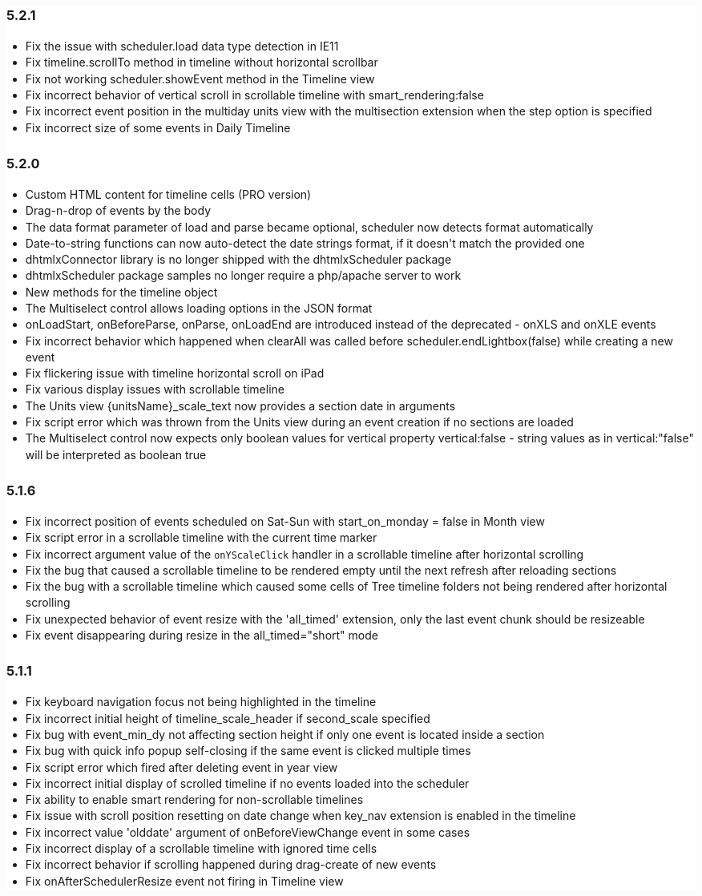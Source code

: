 ### 5.2.1

- Fix the issue with scheduler.load data type detection in IE11
- Fix timeline.scrollTo method in timeline without horizontal scrollbar
- Fix not working scheduler.showEvent method in the Timeline view
- Fix incorrect behavior of vertical scroll in scrollable timeline with smart_rendering:false
- Fix incorrect event position in the multiday units view with the multisection extension when the step option is specified
- Fix incorrect size of some events in Daily Timeline

### 5.2.0

- Custom HTML content for timeline cells (PRO version)
- Drag-n-drop of events by the body
- The data format parameter of load and parse became optional, scheduler now detects format automatically
- Date-to-string functions can now auto-detect the date strings format, if it doesn't match the provided one
- dhtmlxConnector library is no longer shipped with the dhtmlxScheduler package
- dhtmlxScheduler package samples no longer require a php/apache server to work
- New methods for the timeline object
- The Multiselect control allows loading options in the JSON format
- onLoadStart, onBeforeParse, onParse, onLoadEnd are introduced instead of the deprecated - onXLS and onXLE events
- Fix incorrect behavior which happened when clearAll was called before scheduler.endLightbox(false) while creating a new event
- Fix flickering issue with timeline horizontal scroll on iPad
- Fix various display issues with scrollable timeline
- The Units view {unitsName}_scale_text now provides a section date in arguments
- Fix script error which was thrown from the Units view during an event creation if no sections are loaded
- The Multiselect control now expects only boolean values for vertical property vertical:false - string values as in vertical:"false" will be interpreted as boolean true

### 5.1.6

- Fix incorrect position of events scheduled on Sat-Sun with start_on_monday = false in Month view
- Fix script error in a scrollable timeline with the current time marker
- Fix incorrect argument value of the `onYScaleClick` handler in a scrollable timeline after horizontal scrolling
- Fix the bug that caused a scrollable timeline to be rendered empty until the next refresh after reloading sections
- Fix the bug with a scrollable timeline which caused some cells of Tree timeline folders not being rendered after horizontal scrolling
- Fix unexpected behavior of event resize with the 'all_timed' extension, only the last event chunk should be resizeable
- Fix event disappearing during resize in the all_timed="short" mode

### 5.1.1

- Fix keyboard navigation focus not being highlighted in the timeline
- Fix incorrect initial height of timeline_scale_header if second_scale specified
- Fix bug with event_min_dy not affecting section height if only one event is located inside a section
- Fix bug with quick info popup self-closing if the same event is clicked multiple times
- Fix script error which fired after deleting event in year view
- Fix incorrect initial display of scrolled timeline if no events loaded into the scheduler
- Fix ability to enable smart rendering for non-scrollable timelines
- Fix issue with scroll position resetting on date change when key_nav extension is enabled in the timeline
- Fix incorrect value 'olddate' argument of onBeforeViewChange event in some cases
- Fix incorrect display of a scrollable timeline with ignored time cells
- Fix incorrect behavior if scrolling happened during drag-create of new events
- Fix onAfterSchedulerResize event not firing in Timeline view
